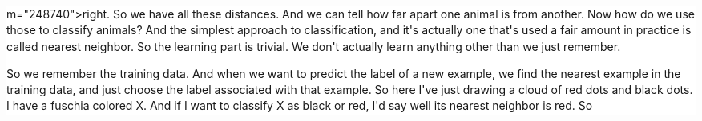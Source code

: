   m="248740">right.</span> <span m="249610">So</span> <span m="249760">we</span>
  <span m="249880">have</span> <span m="250030">all</span> <span
  m="250210">these</span> <span m="250450">distances.</span> <span
  m="252640">And</span> <span m="252670">we</span> <span m="252790">can</span>
  <span m="252940">tell</span> <span m="253150">how</span> <span
  m="253450">far</span> <span m="253900">apart</span> <span
  m="254740">one</span> <span m="254920">animal</span> <span
  m="255310">is</span> <span m="255520">from</span> <span
  m="255700">another.</span> <span m="258070">Now</span> <span
  m="258310">how</span> <span m="258459">do</span> <span m="258579">we</span>
  <span m="258700">use</span> <span m="259089">those</span> <span
  m="259510">to</span> <span m="259690">classify</span> <span
  m="260470">animals?</span> <span m="262320">And</span> <span
  m="262800">the</span> <span m="262890">simplest</span> <span
  m="263550">approach</span> <span m="263940">to</span> <span
  m="264060">classification,</span> <span m="265020">and</span> <span
  m="265140">it's</span> <span m="265320">actually</span> <span
  m="265740">one</span> <span m="265980">that's</span> <span
  m="266220">used</span> <span m="266550">a</span> <span m="266610">fair</span>
  <span m="266910">amount</span> <span m="267150">in</span> <span
  m="267270">practice</span> <span m="268320">is</span> <span
  m="268470">called</span> <span m="268770">nearest</span> <span
  m="269300">neighbor.</span> <span m="271750">So</span> <span
  m="271900">the</span> <span m="272020">learning</span> <span
  m="272560">part</span> <span m="273190">is</span> <span
  m="274000">trivial.</span> <span m="275140">We</span> <span
  m="275230">don't</span> <span m="275410">actually</span> <span
  m="275680">learn</span> <span m="275950">anything</span> <span
  m="276430">other</span> <span m="276610">than</span> <span
  m="276730">we</span> <span m="276850">just</span> <span
  m="277390">remember.</span></p><p><span m="279010">So</span> <span
  m="279190">we</span> <span m="279340">remember</span> <span
  m="279880">the</span> <span m="279970">training</span> <span
  m="280450">data.</span> <span m="282010">And</span> <span
  m="282070">when</span> <span m="282180">we</span> <span m="282300">want</span>
  <span m="282510">to</span> <span m="282600">predict</span> <span
  m="283290">the</span> <span m="283410">label</span> <span m="283770">of</span>
  <span m="283890">a</span> <span m="283950">new</span> <span
  m="284220">example,</span> <span m="285640">we</span> <span
  m="285660">find</span> <span m="285990">the</span> <span
  m="286080">nearest</span> <span m="286710">example</span> <span
  m="287250">in</span> <span m="287310">the</span> <span
  m="287400">training</span> <span m="287820">data,</span> <span
  m="288240">and</span> <span m="288420">just</span> <span
  m="288690">choose</span> <span m="289110">the</span> <span
  m="289230">label</span> <span m="290460">associated</span> <span
  m="290940">with</span> <span m="291150">that</span> <span
  m="291330">example.</span> <span m="293030">So</span> <span
  m="293080">here</span> <span m="294360">I've</span> <span
  m="294490">just</span> <span m="294730">drawing</span> <span
  m="295000">a</span> <span m="295060">cloud</span> <span m="295570">of</span>
  <span m="295780">red</span> <span m="296080">dots</span> <span
  m="296560">and</span> <span m="296710">black</span> <span
  m="297130">dots.</span> <span m="299060">I</span> <span m="299150">have</span>
  <span m="299300">a</span> <span m="299360">fuschia</span> <span
  m="299840">colored</span> <span m="300310">X.</span> <span
  m="301610">And</span> <span m="301820">if</span> <span m="301970">I</span>
  <span m="302060">want</span> <span m="302270">to</span> <span
  m="302360">classify</span> <span m="303080">X</span> <span
  m="303470">as</span> <span m="303710">black</span> <span m="304190">or</span>
  <span m="304340">red,</span> <span m="305230">I'd</span> <span
  m="305420">say</span> <span m="305570">well</span> <span m="305780">its</span>
  <span m="305960">nearest</span> <span m="306440">neighbor</span> <span
  m="306860">is</span> <span m="307010">red.</span> <span m="308100">So</span>